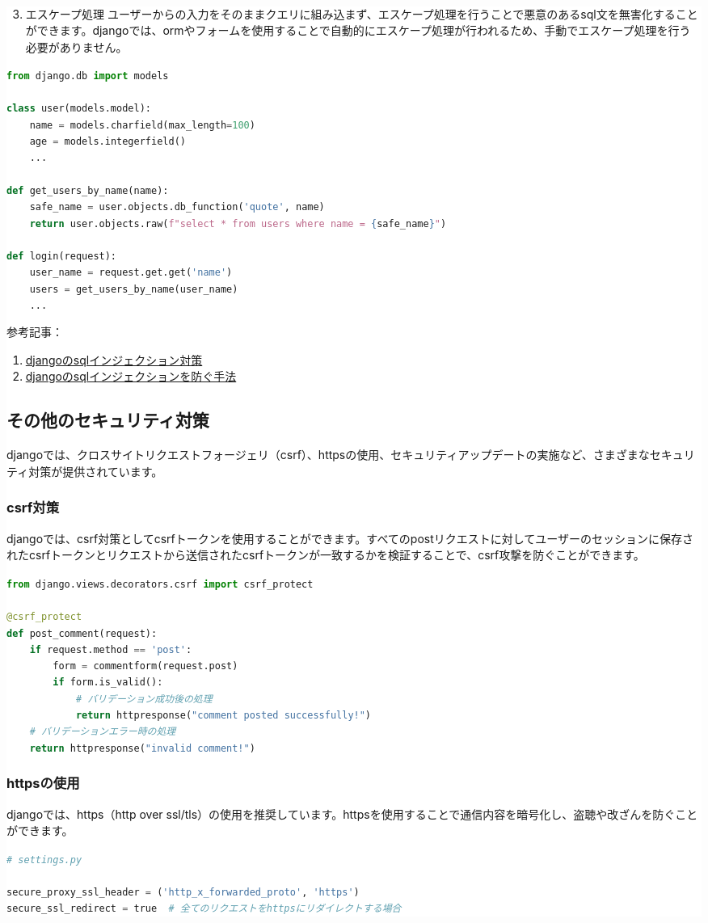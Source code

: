 3. エスケープ処理
ユーザーからの入力をそのままクエリに組み込まず、エスケープ処理を行うことで悪意のあるsql文を無害化することができます。djangoでは、ormやフォームを使用することで自動的にエスケープ処理が行われるため、手動でエスケープ処理を行う必要がありません。

```python
from django.db import models

class user(models.model):
    name = models.charfield(max_length=100)
    age = models.integerfield()
    ...

def get_users_by_name(name):
    safe_name = user.objects.db_function('quote', name)
    return user.objects.raw(f"select * from users where name = {safe_name}")

def login(request):
    user_name = request.get.get('name')
    users = get_users_by_name(user_name)
    ...
```

参考記事：
1. [djangoのsqlインジェクション対策](https://qiita.com/mamarazza/items/81b4b371d64462c28be4)
2. [djangoのsqlインジェクションを防ぐ手法](https://qiita.com/hosakoic/items/2b60b7dc1d37dcc0d699)

## その他のセキュリティ対策
djangoでは、クロスサイトリクエストフォージェリ（csrf）、httpsの使用、セキュリティアップデートの実施など、さまざまなセキュリティ対策が提供されています。

### csrf対策
djangoでは、csrf対策としてcsrfトークンを使用することができます。すべてのpostリクエストに対してユーザーのセッションに保存されたcsrfトークンとリクエストから送信されたcsrfトークンが一致するかを検証することで、csrf攻撃を防ぐことができます。

```python
from django.views.decorators.csrf import csrf_protect

@csrf_protect
def post_comment(request):
    if request.method == 'post':
        form = commentform(request.post)
        if form.is_valid():
            # バリデーション成功後の処理
            return httpresponse("comment posted successfully!")
    # バリデーションエラー時の処理
    return httpresponse("invalid comment!")
```

### httpsの使用
djangoでは、https（http over ssl/tls）の使用を推奨しています。httpsを使用することで通信内容を暗号化し、盗聴や改ざんを防ぐことができます。

```python
# settings.py

secure_proxy_ssl_header = ('http_x_forwarded_proto', 'https')
secure_ssl_redirect = true  # 全てのリクエストをhttpsにリダイレクトする場合
```
